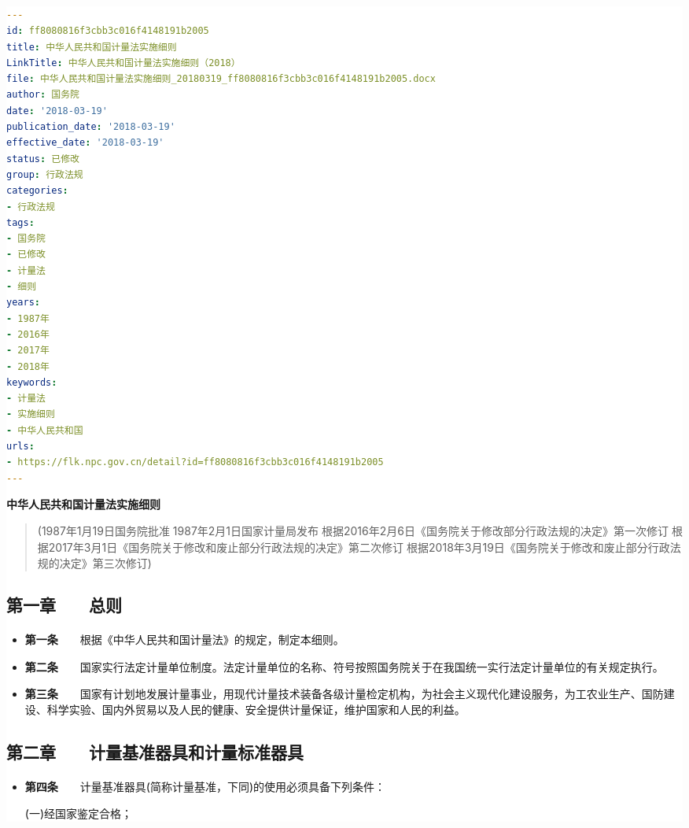 ```yaml
---
id: ff8080816f3cbb3c016f4148191b2005
title: 中华人民共和国计量法实施细则
LinkTitle: 中华人民共和国计量法实施细则（2018）
file: 中华人民共和国计量法实施细则_20180319_ff8080816f3cbb3c016f4148191b2005.docx
author: 国务院
date: '2018-03-19'
publication_date: '2018-03-19'
effective_date: '2018-03-19'
status: 已修改
group: 行政法规
categories:
- 行政法规
tags:
- 国务院
- 已修改
- 计量法
- 细则
years:
- 1987年
- 2016年
- 2017年
- 2018年
keywords:
- 计量法
- 实施细则
- 中华人民共和国
urls:
- https://flk.npc.gov.cn/detail?id=ff8080816f3cbb3c016f4148191b2005
---
```


**中华人民共和国计量法实施细则**

> (1987年1月19日国务院批准 1987年2月1日国家计量局发布 根据2016年2月6日《国务院关于修改部分行政法规的决定》第一次修订 根据2017年3月1日《国务院关于修改和废止部分行政法规的决定》第二次修订 根据2018年3月19日《国务院关于修改和废止部分行政法规的决定》第三次修订)

## 第一章　　总则

- **第一条**　　根据《中华人民共和国计量法》的规定，制定本细则。

- **第二条**　　国家实行法定计量单位制度。法定计量单位的名称、符号按照国务院关于在我国统一实行法定计量单位的有关规定执行。

- **第三条**　　国家有计划地发展计量事业，用现代计量技术装备各级计量检定机构，为社会主义现代化建设服务，为工农业生产、国防建设、科学实验、国内外贸易以及人民的健康、安全提供计量保证，维护国家和人民的利益。

## 第二章　　计量基准器具和计量标准器具

- **第四条**　　计量基准器具(简称计量基准，下同)的使用必须具备下列条件：

  (一)经国家鉴定合格；
